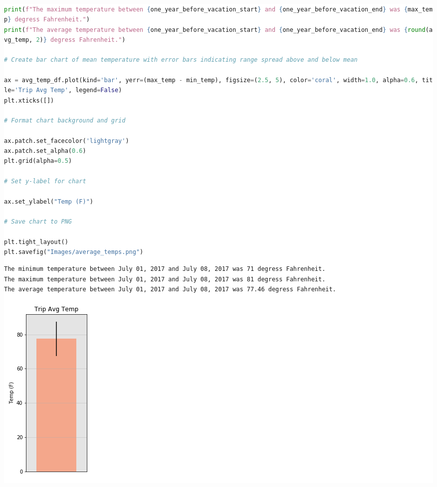 ```python
print(f"The maximum temperature between {one_year_before_vacation_start} and {one_year_before_vacation_end} was {max_temp} degress Fahrenheit.")
print(f"The average temperature between {one_year_before_vacation_start} and {one_year_before_vacation_end} was {round(avg_temp, 2)} degress Fahrenheit.")

# Create bar chart of mean temperature with error bars indicating range spread above and below mean

ax = avg_temp_df.plot(kind='bar', yerr=(max_temp - min_temp), figsize=(2.5, 5), color='coral', width=1.0, alpha=0.6, title='Trip Avg Temp', legend=False)
plt.xticks([])

# Format chart background and grid

ax.patch.set_facecolor('lightgray')
ax.patch.set_alpha(0.6)
plt.grid(alpha=0.5)

# Set y-label for chart

ax.set_ylabel("Temp (F)")

# Save chart to PNG

plt.tight_layout()
plt.savefig("Images/average_temps.png")
```

    The minimum temperature between July 01, 2017 and July 08, 2017 was 71 degress Fahrenheit.
    The maximum temperature between July 01, 2017 and July 08, 2017 was 81 degress Fahrenheit.
    The average temperature between July 01, 2017 and July 08, 2017 was 77.46 degress Fahrenheit.


![png](Images/average_temps.png)
